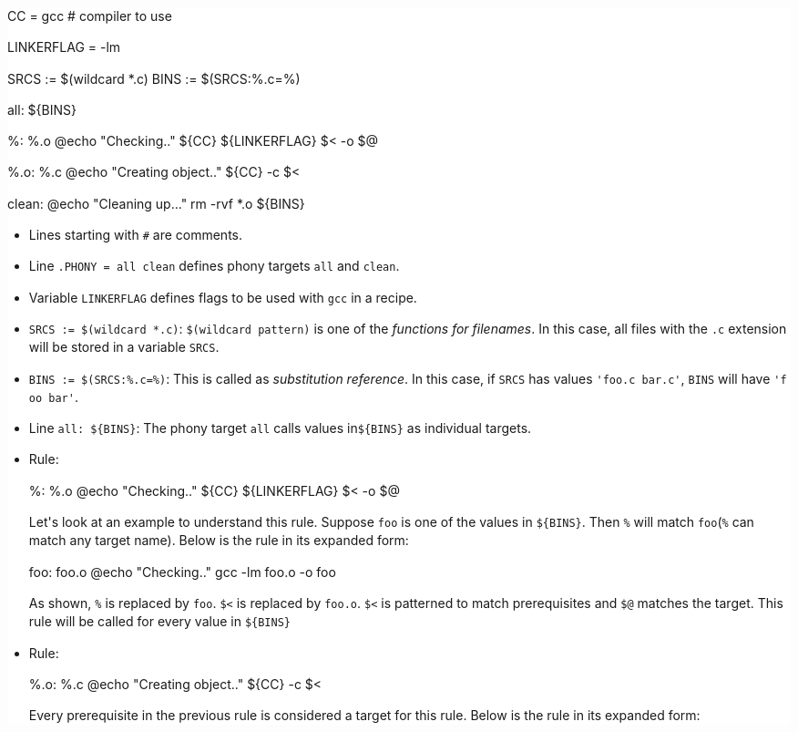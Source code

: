 CC = gcc                        # compiler to use

LINKERFLAG = -lm

SRCS := $(wildcard *.c)
BINS := $(SRCS:%.c=%)

all: ${BINS}

%: %.o
        @echo "Checking.."
	        ${CC} ${LINKERFLAG} $< -o $@

%.o: %.c
        @echo "Creating object.."
	        ${CC} -c $<

clean:
        @echo "Cleaning up..."
	        rm -rvf *.o ${BINS}

-   Lines starting with  `#`  are comments.

-   Line  `.PHONY = all clean`  defines phony targets  `all`  and  `clean`.

-   Variable  `LINKERFLAG`  defines flags to be used with  `gcc`  in a recipe.

-   `SRCS := $(wildcard *.c)`:  `$(wildcard pattern)`  is one of the  _functions for filenames_. In this case, all files with the  `.c`  extension will be stored in a variable  `SRCS`.

-   `BINS := $(SRCS:%.c=%)`: This is called as  _substitution reference_. In this case, if  `SRCS`  has values  `'foo.c bar.c'`,  `BINS`  will have  `'foo bar'`.

-   Line  `all: ${BINS}`: The phony target  `all`  calls values in`${BINS}`  as individual targets.

-   Rule:

    %:  %.o
          @echo  "Checking.."
	        ${CC}  ${LINKERFLAG}  $&lt;  -o  $@

    Let's look at an example to understand this rule. Suppose  `foo`  is one of the values in  `${BINS}`. Then  `%`  will match  `foo`(`%`  can match any target name). Below is the rule in its expanded form:

    foo: foo.o
          @echo  "Checking.."
	        gcc  -lm  foo.o  -o  foo

    As shown,  `%`  is replaced by  `foo`.  `$<`  is replaced by  `foo.o`.  `$<`  is patterned to match prerequisites and  `$@`  matches the target. This rule will be called for every value in  `${BINS}`

-   Rule:

    %.o:  %.c
          @echo  "Creating object.."
	        ${CC}  -c  $&lt;

    Every prerequisite in the previous rule is considered a target for this rule. Below is the rule in its expanded form:
